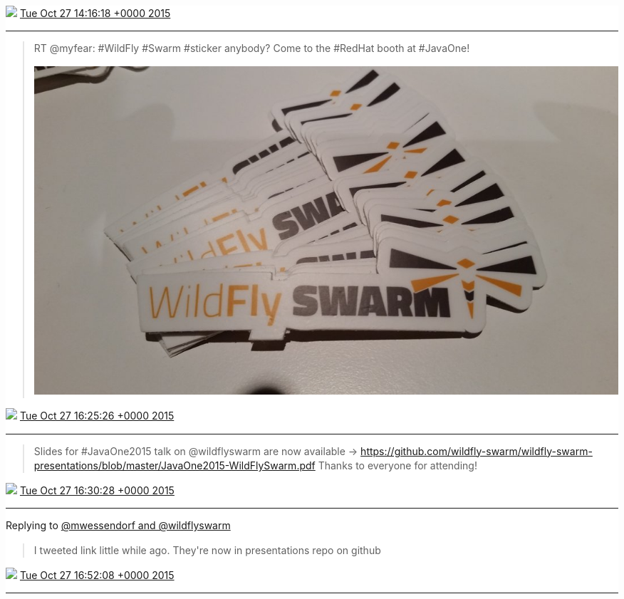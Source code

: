 <img src="/images/twitter/media/tweet.ico" width="12" /> [Tue Oct 27 14:16:18 +0000 2015](https://twitter.com/kenfinnigan/status/659010739051429890)

----

> RT @myfear: #WildFly #Swarm #sticker anybody? Come to the #RedHat booth at #JavaOne! 
> 
> ![](/images/twitter/media/659043237806632960-CSVjK3AU8AA7Kyd.jpg)

<img src="/images/twitter/media/tweet.ico" width="12" /> [Tue Oct 27 16:25:26 +0000 2015](https://twitter.com/kenfinnigan/status/659043237806632960)

----

> Slides for #JavaOne2015 talk on @wildflyswarm are now available -&gt; https://github.com/wildfly-swarm/wildfly-swarm-presentations/blob/master/JavaOne2015-WildFlySwarm.pdf Thanks to everyone for attending!

<img src="/images/twitter/media/tweet.ico" width="12" /> [Tue Oct 27 16:30:28 +0000 2015](https://twitter.com/kenfinnigan/status/659044502045368320)

----

Replying to [@mwessendorf and @wildflyswarm](https://twitter.com/mwessendorf/status/659035085149249537)

> I tweeted link little while ago. They're now in presentations repo on github

<img src="/images/twitter/media/tweet.ico" width="12" /> [Tue Oct 27 16:52:08 +0000 2015](https://twitter.com/kenfinnigan/status/659049954082619392)

----
